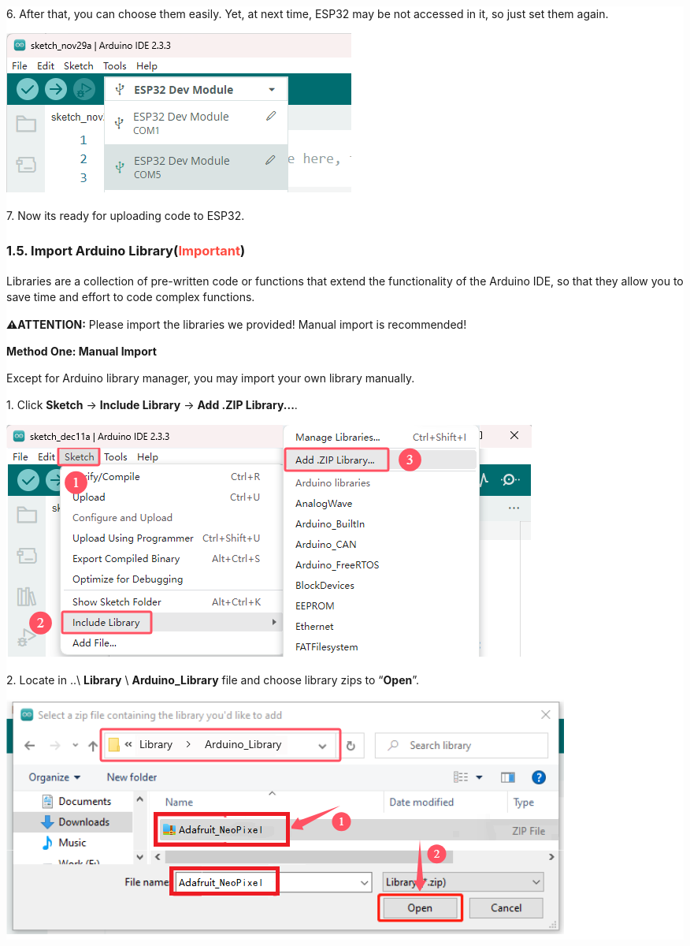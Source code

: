 6\. After that, you can choose them easily. Yet, at next time, ESP32 may be not accessed in it, so just set them again.

![Img](./media/img-20241129115325.png)

7\. Now its ready for uploading code to ESP32.

### 1.5. Import Arduino Library(<span style="color: rgb(255, 76, 65);">Important</span>)

Libraries are a collection of pre-written code or functions that extend the functionality of the Arduino IDE, so that they allow you to save time and effort to code complex functions.

**⚠️ATTENTION:** Please import the libraries we provided! Manual import is recommended!

**Method One: Manual Import**

Except for Arduino library manager, you may import your own library manually.

1\. Click **Sketch** → **Include Library** → **Add .ZIP Library...**.

![Img](./media/img-20240927090045.png)

2\. Locate in ..\ **Library** \ **Arduino_Library** file and choose library zips to “**Open**”.

![Img](./media/img-20240927093224.png)